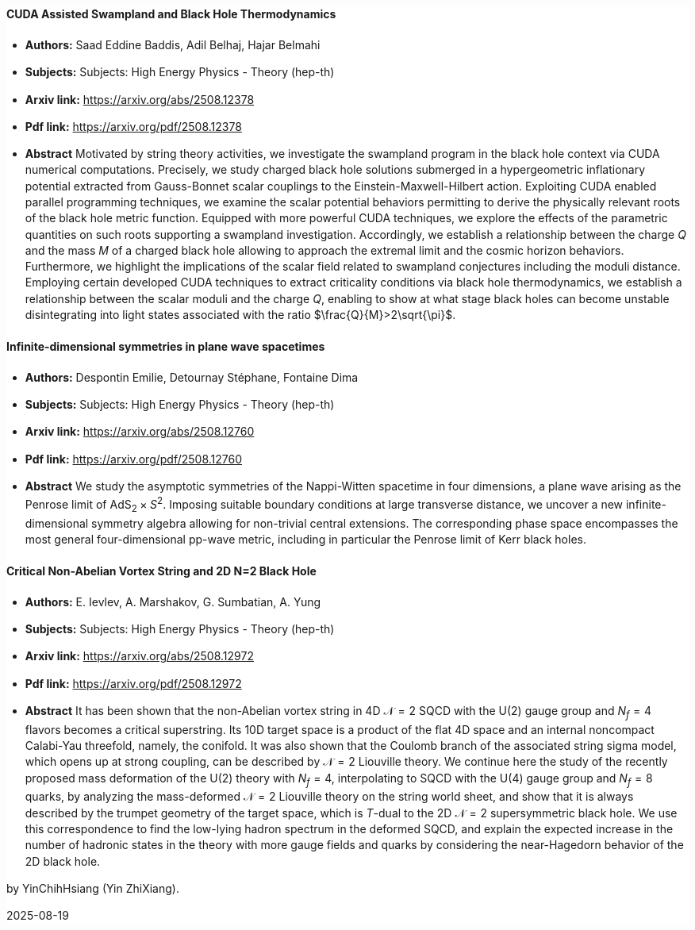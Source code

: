 #### CUDA Assisted Swampland and Black Hole Thermodynamics
 - **Authors:** Saad Eddine Baddis, Adil Belhaj, Hajar Belmahi
 - **Subjects:** Subjects:
High Energy Physics - Theory (hep-th)
 - **Arxiv link:** https://arxiv.org/abs/2508.12378

 - **Pdf link:** https://arxiv.org/pdf/2508.12378

 - **Abstract**
 Motivated by string theory activities, we investigate the swampland program in the black hole context via CUDA numerical computations. Precisely, we study charged black hole solutions submerged in a hypergeometric inflationary potential extracted from Gauss-Bonnet scalar couplings to the Einstein-Maxwell-Hilbert action. Exploiting CUDA enabled parallel programming techniques, we examine the scalar potential behaviors permitting to derive the physically relevant roots of the black hole metric function. Equipped with more powerful CUDA techniques, we explore the effects of the parametric quantities on such roots supporting a swampland investigation. Accordingly, we establish a relationship between the charge $Q$ and the mass $M$ of a charged black hole allowing to approach the extremal limit and the cosmic horizon behaviors. Furthermore, we highlight the implications of the scalar field related to swampland conjectures including the moduli distance. Employing certain developed CUDA techniques to extract criticality conditions via black hole thermodynamics, we establish a relationship between the scalar moduli and the charge $Q$, enabling to show at what stage black holes can become unstable disintegrating into light states associated with the ratio $\frac{Q}{M}>2\sqrt{\pi}$.

#### Infinite-dimensional symmetries in plane wave spacetimes
 - **Authors:** Despontin Emilie, Detournay Stéphane, Fontaine Dima
 - **Subjects:** Subjects:
High Energy Physics - Theory (hep-th)
 - **Arxiv link:** https://arxiv.org/abs/2508.12760

 - **Pdf link:** https://arxiv.org/pdf/2508.12760

 - **Abstract**
 We study the asymptotic symmetries of the Nappi-Witten spacetime in four dimensions, a plane wave arising as the Penrose limit of AdS$_2\times S^2$. Imposing suitable boundary conditions at large transverse distance, we uncover a new infinite-dimensional symmetry algebra allowing for non-trivial central extensions. The corresponding phase space encompasses the most general four-dimensional pp-wave metric, including in particular the Penrose limit of Kerr black holes.

#### Critical Non-Abelian Vortex String and 2D N=2 Black Hole
 - **Authors:** E. Ievlev, A. Marshakov, G. Sumbatian, A. Yung
 - **Subjects:** Subjects:
High Energy Physics - Theory (hep-th)
 - **Arxiv link:** https://arxiv.org/abs/2508.12972

 - **Pdf link:** https://arxiv.org/pdf/2508.12972

 - **Abstract**
 It has been shown that the non-Abelian vortex string in 4D $\mathcal{N}=2$ SQCD with the U(2) gauge group and $N_f=4$ flavors becomes a critical superstring. Its 10D target space is a product of the flat 4D space and an internal noncompact Calabi-Yau threefold, namely, the conifold. It was also shown that the Coulomb branch of the associated string sigma model, which opens up at strong coupling, can be described by $\mathcal{N}=2$ Liouville theory. We continue here the study of the recently proposed mass deformation of the U(2) theory with $N_f=4$, interpolating to SQCD with the U(4) gauge group and $N_f=8$ quarks, by analyzing the mass-deformed $\mathcal{N}=2$ Liouville theory on the string world sheet, and show that it is always described by the trumpet geometry of the target space, which is $T$-dual to the 2D $\mathcal{N}=2$ supersymmetric black hole. We use this correspondence to find the low-lying hadron spectrum in the deformed SQCD, and explain the expected increase in the number of hadronic states in the theory with more gauge fields and quarks by considering the near-Hagedorn behavior of the 2D black hole.



by YinChihHsiang (Yin ZhiXiang). 


2025-08-19
